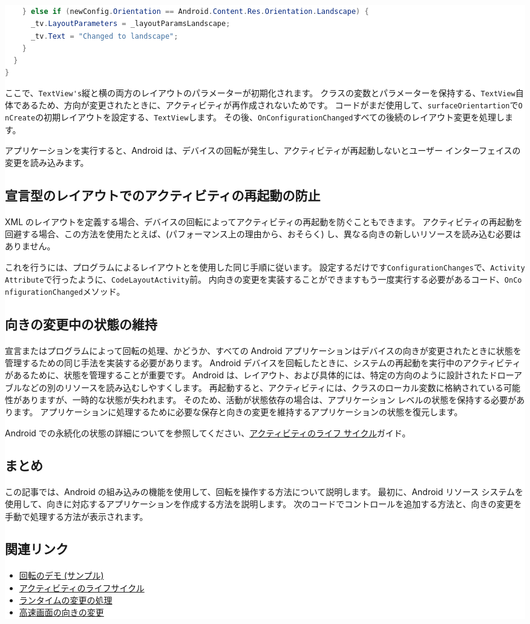 ```csharp
    } else if (newConfig.Orientation == Android.Content.Res.Orientation.Landscape) {
      _tv.LayoutParameters = _layoutParamsLandscape;
      _tv.Text = "Changed to landscape";
    }
  }
}
```

ここで、`TextView's`縦と横の両方のレイアウトのパラメーターが初期化されます。 クラスの変数とパラメーターを保持する、`TextView`自体であるため、方向が変更されたときに、アクティビティが再作成されないためです。 コードがまだ使用して、`surfaceOrientartion`で`OnCreate`の初期レイアウトを設定する、`TextView`します。 その後、`OnConfigurationChanged`すべての後続のレイアウト変更を処理します。

アプリケーションを実行すると、Android は、デバイスの回転が発生し、アクティビティが再起動しないとユーザー インターフェイスの変更を読み込みます。


## <a name="preventing-activity-restart-for-declarative-layouts"></a>宣言型のレイアウトでのアクティビティの再起動の防止

XML のレイアウトを定義する場合、デバイスの回転によってアクティビティの再起動を防ぐこともできます。 アクティビティの再起動を回避する場合、この方法を使用たとえば、(パフォーマンス上の理由から、おそらく) し、異なる向きの新しいリソースを読み込む必要はありません。

これを行うには、プログラムによるレイアウトとを使用した同じ手順に従います。 設定するだけです`ConfigurationChanges`で、`ActivityAttribute`で行ったように、`CodeLayoutActivity`前。 内向きの変更を実装することができますもう一度実行する必要があるコード、`OnConfigurationChanged`メソッド。


## <a name="maintaining-state-during-orientation-changes"></a>向きの変更中の状態の維持

宣言またはプログラムによって回転の処理、かどうか、すべての Android アプリケーションはデバイスの向きが変更されたときに状態を管理するための同じ手法を実装する必要があります。 Android デバイスを回転したときに、システムの再起動を実行中のアクティビティがあるために、状態を管理することが重要です。 Android は、レイアウト、および具体的には、特定の方向のように設計されたドローアブルなどの別のリソースを読み込むしやすくします。 再起動すると、アクティビティには、クラスのローカル変数に格納されている可能性がありますが、一時的な状態が失われます。 そのため、活動が状態依存の場合は、アプリケーション レベルの状態を保持する必要があります。 アプリケーションに処理するために必要な保存と向きの変更を維持するアプリケーションの状態を復元します。

Android での永続化の状態の詳細についてを参照してください、[アクティビティのライフ サイクル](~/android/app-fundamentals/activity-lifecycle/index.md)ガイド。


## <a name="summary"></a>まとめ

この記事では、Android の組み込みの機能を使用して、回転を操作する方法について説明します。 最初に、Android リソース システムを使用して、向きに対応するアプリケーションを作成する方法を説明します。 次のコードでコントロールを追加する方法と、向きの変更を手動で処理する方法が表示されます。



## <a name="related-links"></a>関連リンク

- [回転のデモ (サンプル)](https://developer.xamarin.com/samples/monodroid/ApplicationFundamentals/RotationDemo/)
- [アクティビティのライフサイクル](~/android/app-fundamentals/activity-lifecycle/index.md)
- [ランタイムの変更の処理](http://developer.android.com/guide/topics/resources/runtime-changes.html)
- [高速画面の向きの変更](http://android-developers.blogspot.com/2009/02/faster-screen-orientation-change.html)
